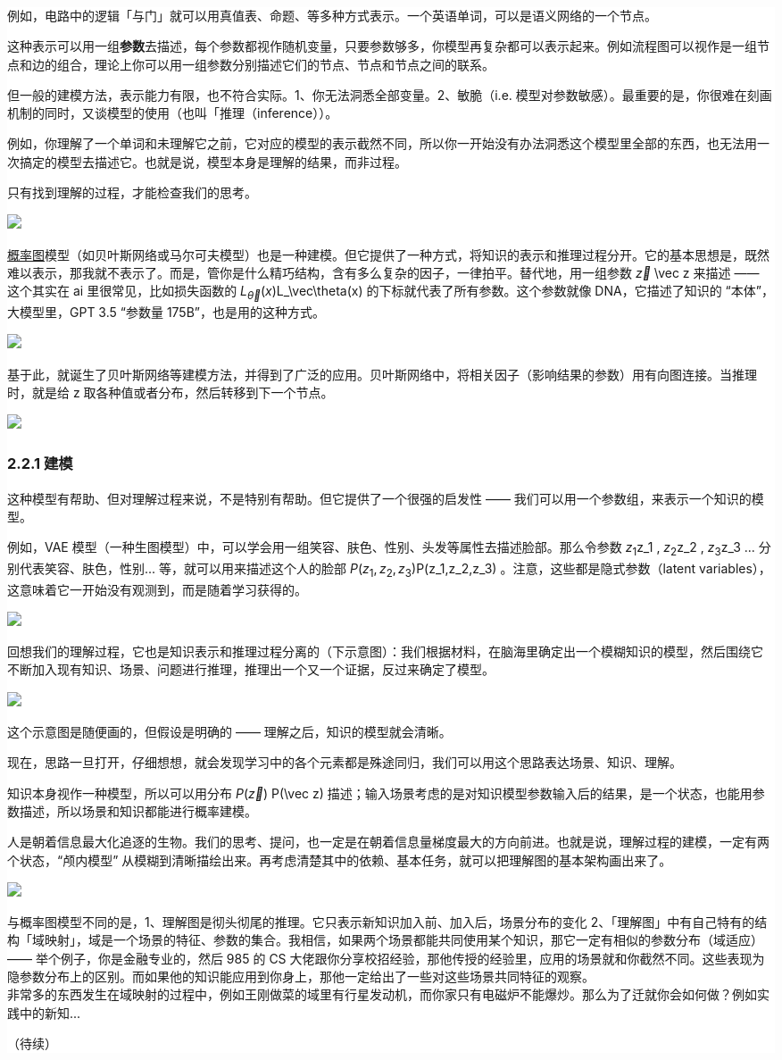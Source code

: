 例如，电路中的逻辑「与门」就可以用真值表、命题、等多种方式表示。一个英语单词，可以是语义网络的一个节点。

这种表示可以用一组**参数**去描述，每个参数都视作随机变量，只要参数够多，你模型再复杂都可以表示起来。例如流程图可以视作是一组节点和边的组合，理论上你可以用一组参数分别描述它们的节点、节点和节点之间的联系。

但一般的建模方法，表示能力有限，也不符合实际。1、你无法洞悉全部变量。2、敏脆（i.e. 模型对参数敏感）。最重要的是，你很难在刻画机制的同时，又谈模型的使用（也叫「推理（inference））。

例如，你理解了一个单词和未理解它之前，它对应的模型的表示截然不同，所以你一开始没有办法洞悉这个模型里全部的东西，也无法用一次搞定的模型去描述它。也就是说，模型本身是理解的结果，而非过程。

只有找到理解的过程，才能检查我们的思考。

![](https://pic4.zhimg.com/v2-fd191c477e25598fdaa21ca4d9b9de63_r.jpg)

[概率图](https://zhuanlan.zhihu.com/p/54101808)模型（如贝叶斯网络或马尔可夫模型）也是一种建模。但它提供了一种方式，将知识的表示和推理过程分开。它的基本思想是，既然难以表示，那我就不表示了。而是，管你是什么精巧结构，含有多么复杂的因子，一律拍平。替代地，用一组参数 $\vec z$ \vec z 来描述 —— 这个其实在 ai 里很常见，比如损失函数的 $L_\vec\theta(x)$L_\vec\theta(x) 的下标就代表了所有参数。这个参数就像 DNA，它描述了知识的 “本体”，大模型里，GPT 3.5 “参数量 175B”，也是用的这种方式。

![](https://pic3.zhimg.com/v2-cfbba8ac0943b7db323f374383e73cb2_r.jpg)

基于此，就诞生了贝叶斯网络等建模方法，并得到了广泛的应用。贝叶斯网络中，将相关因子（影响结果的参数）用有向图连接。当推理时，就是给 z 取各种值或者分布，然后转移到下一个节点。

![](https://pic1.zhimg.com/v2-da60e65c1538f1813bee7ba8f3cccfb4_b.jpg)

### 2.2.1 建模

这种模型有帮助、但对理解过程来说，不是特别有帮助。但它提供了一个很强的启发性 —— 我们可以用一个参数组，来表示一个知识的模型。

例如，VAE 模型（一种生图模型）中，可以学会用一组笑容、肤色、性别、头发等属性去描述脸部。那么令参数 $z_1$z_1 , $z_2$z_2 , $z_3$z_3 ... 分别代表笑容、肤色，性别... 等，就可以用来描述这个人的脸部 $P(z_1,z_2,z_3)$P(z_1,z_2,z_3) 。注意，这些都是隐式参数（latent variables），这意味着它一开始没有观测到，而是随着学习获得的。

![](https://pic4.zhimg.com/v2-d3580061a0884d4a22afec8fc662d7ab_r.jpg)

回想我们的理解过程，它也是知识表示和推理过程分离的（下示意图）：我们根据材料，在脑海里确定出一个模糊知识的模型，然后围绕它不断加入现有知识、场景、问题进行推理，推理出一个又一个证据，反过来确定了模型。

![](https://pic4.zhimg.com/v2-f442cffa8156b56ce8bf74790fe7139f_r.jpg)

这个示意图是随便画的，但假设是明确的 —— 理解之后，知识的模型就会清晰。

现在，思路一旦打开，仔细想想，就会发现学习中的各个元素都是殊途同归，我们可以用这个思路表达场景、知识、理解。

知识本身视作一种模型，所以可以用分布  $P(\vec z)$ P(\vec z) 描述；输入场景考虑的是对知识模型参数输入后的结果，是一个状态，也能用参数描述，所以场景和知识都能进行概率建模。

人是朝着信息最大化追逐的生物。我们的思考、提问，也一定是在朝着信息量梯度最大的方向前进。也就是说，理解过程的建模，一定有两个状态，“颅内模型” 从模糊到清晰描绘出来。再考虑清楚其中的依赖、基本任务，就可以把理解图的基本架构画出来了。

![](https://pic4.zhimg.com/v2-d6bcb42ee41e600c0b791c8bbf35daa7_r.jpg)

与概率图模型不同的是，1、理解图是彻头彻尾的推理。它只表示新知识加入前、加入后，场景分布的变化 2、「理解图」中有自己特有的结构「域映射」，域是一个场景的特征、参数的集合。我相信，如果两个场景都能共同使用某个知识，那它一定有相似的参数分布（域适应）—— 举个例子，你是金融专业的，然后 985 的 CS 大佬跟你分享校招经验，那他传授的经验里，应用的场景就和你截然不同。这些表现为隐参数分布上的区别。而如果他的知识能应用到你身上，那他一定给出了一些对这些场景共同特征的观察。  
非常多的东西发生在域映射的过程中，例如王刚做菜的域里有行星发动机，而你家只有电磁炉不能爆炒。那么为了迁就你会如何做？例如实践中的新知...

（待续）
